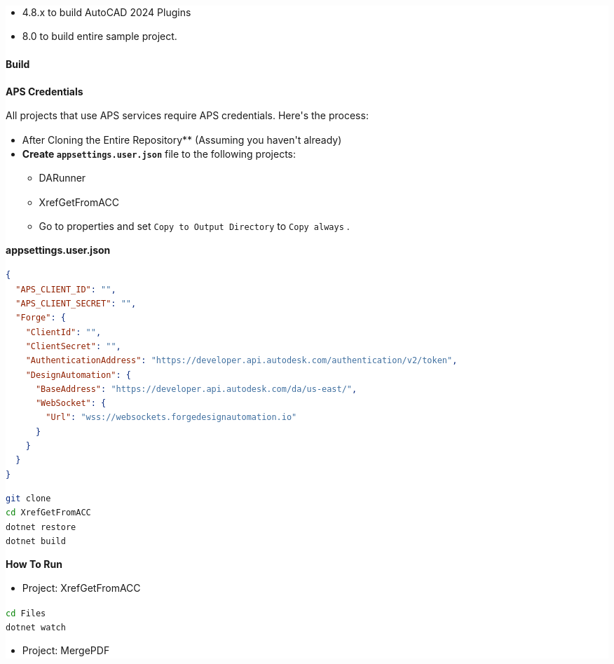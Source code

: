   - 4.8.x to build AutoCAD 2024 Plugins
  
  - 8.0 to build entire sample project.
  
  

#### Build

**APS Credentials**

All projects that use APS services require APS credentials. Here's the process:

- After Cloning the Entire Repository** (Assuming you haven't already)
- **Create `appsettings.user.json`** file to the following projects:
  - DARunner
  
  - XrefGetFromACC
  
  - Go to properties and set  `Copy to Output Directory` to `Copy always` .
    
    

**appsettings.user.json**

```json
{
  "APS_CLIENT_ID": "",
  "APS_CLIENT_SECRET": "",
  "Forge": {
    "ClientId": "",
    "ClientSecret": "",
    "AuthenticationAddress": "https://developer.api.autodesk.com/authentication/v2/token",
    "DesignAutomation": {
      "BaseAddress": "https://developer.api.autodesk.com/da/us-east/",
      "WebSocket": {
        "Url": "wss://websockets.forgedesignautomation.io"
      }
    }
  }
}
```

```bash
git clone 
cd XrefGetFromACC
dotnet restore
dotnet build

```

**How To Run**

- Project: XrefGetFromACC

```bash
cd Files
dotnet watch
```

- Project: MergePDF

